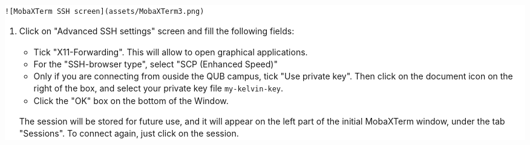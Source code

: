     ![MobaXTerm SSH screen](assets/MobaXTerm3.png)

1. Click on "Advanced SSH settings" screen and fill the following fields:

    - Tick "X11-Forwarding". This will allow to open graphical applications.
    - For the "SSH-browser type", select "SCP (Enhanced Speed)"
    - Only if you are connecting from ouside the QUB campus, tick "Use private key". Then click on the document icon on the right of the box, and select your private key file `my-kelvin-key`.
    - Click the "OK" box on the bottom of the Window.

    The session will be stored for future use, and it will appear on the left part of the initial MobaXTerm window, under the tab "Sessions". To connect again, just click on the session.
